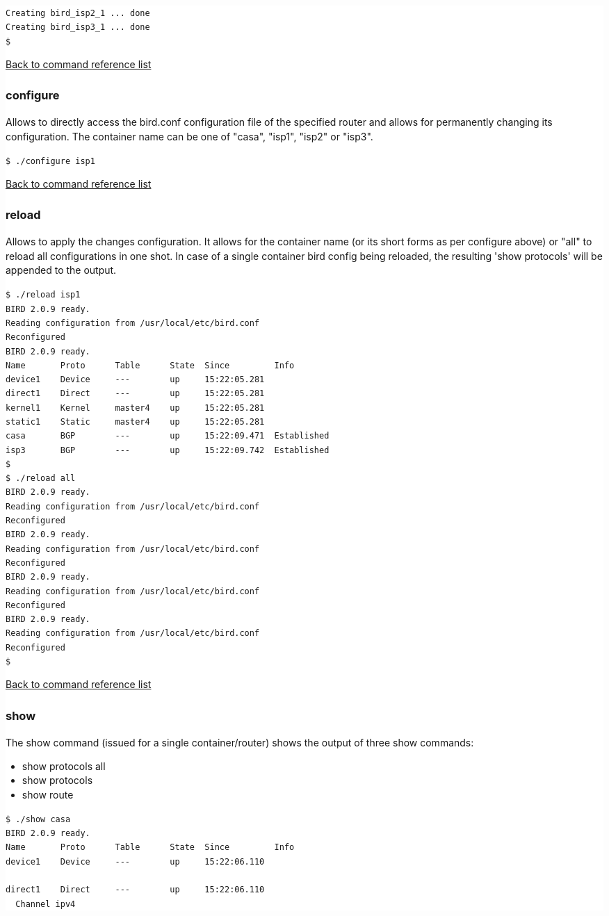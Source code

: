 ```
Creating bird_isp2_1 ... done
Creating bird_isp3_1 ... done
$ 
```
[Back to command reference list](#command-reference)  

### configure
Allows to directly access the bird.conf configuration file of the specified router and allows for permanently changing its configuration. The container name can be one of "casa", "isp1", "isp2" or "isp3".
```
$ ./configure isp1
```
[Back to command reference list](#command-reference)  

### reload
Allows to apply the changes configuration. It allows for the container name (or its short forms as per configure above) or "all" to reload all configurations in one shot. In case of a single container bird config being reloaded, the resulting 'show protocols' will be appended to the output.
```
$ ./reload isp1
BIRD 2.0.9 ready.
Reading configuration from /usr/local/etc/bird.conf
Reconfigured
BIRD 2.0.9 ready.
Name       Proto      Table      State  Since         Info
device1    Device     ---        up     15:22:05.281  
direct1    Direct     ---        up     15:22:05.281  
kernel1    Kernel     master4    up     15:22:05.281  
static1    Static     master4    up     15:22:05.281  
casa       BGP        ---        up     15:22:09.471  Established   
isp3       BGP        ---        up     15:22:09.742  Established   
$
$ ./reload all
BIRD 2.0.9 ready.
Reading configuration from /usr/local/etc/bird.conf
Reconfigured
BIRD 2.0.9 ready.
Reading configuration from /usr/local/etc/bird.conf
Reconfigured
BIRD 2.0.9 ready.
Reading configuration from /usr/local/etc/bird.conf
Reconfigured
BIRD 2.0.9 ready.
Reading configuration from /usr/local/etc/bird.conf
Reconfigured
$
```
[Back to command reference list](#command-reference)  

### show
The show command (issued for a single container/router) shows the output of three show commands:
- show protocols all
- show protocols
- show route
```
$ ./show casa
BIRD 2.0.9 ready.
Name       Proto      Table      State  Since         Info
device1    Device     ---        up     15:22:06.110  

direct1    Direct     ---        up     15:22:06.110  
  Channel ipv4
```